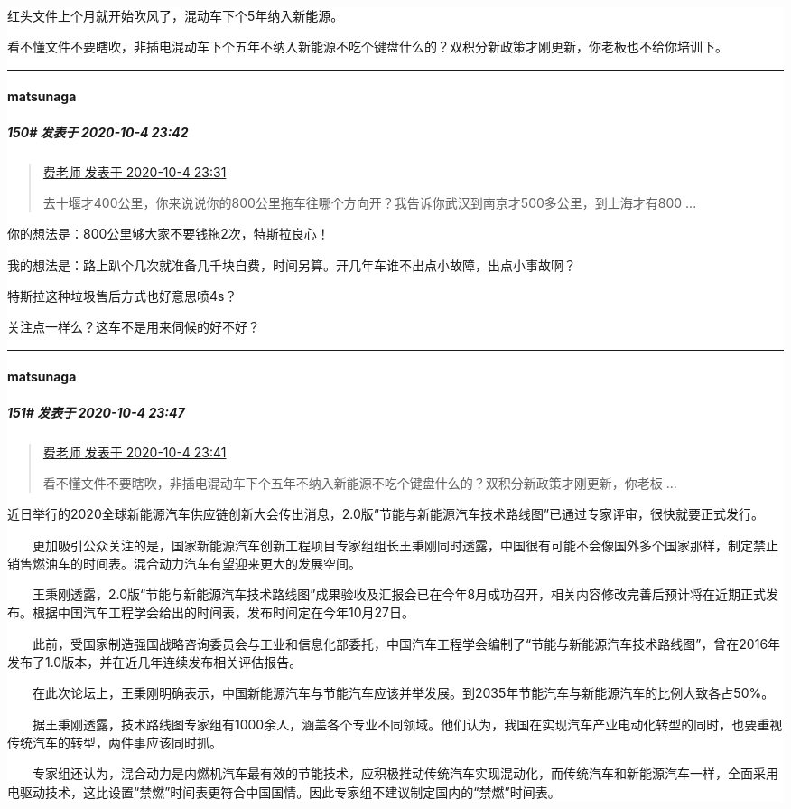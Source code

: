 红头文件上个月就开始吹风了，混动车下个5年纳入新能源。
</blockquote>
看不懂文件不要瞎吹，非插电混动车下个五年不纳入新能源不吃个键盘什么的？双积分新政策才刚更新，你老板也不给你培训下。







*****

####  matsunaga  
##### 150#       发表于 2020-10-4 23:42



<blockquote><a href="httphttps://bbs.saraba1st.com/2b/forum.php?mod=redirect&amp;goto=findpost&amp;pid=48953678&amp;ptid=1962903" target="_blank">费老师 发表于 2020-10-4 23:31</a>

去十堰才400公里，你来说说你的800公里拖车往哪个方向开？我告诉你武汉到南京才500多公里，到上海才有800 ...</blockquote>
你的想法是：800公里够大家不要钱拖2次，特斯拉良心！



我的想法是：路上趴个几次就准备几千块自费，时间另算。开几年车谁不出点小故障，出点小事故啊？



特斯拉这种垃圾售后方式也好意思喷4s？

关注点一样么？这车不是用来伺候的好不好？







*****

####  matsunaga  
##### 151#       发表于 2020-10-4 23:47



<blockquote><a href="httphttps://bbs.saraba1st.com/2b/forum.php?mod=redirect&amp;goto=findpost&amp;pid=48953807&amp;ptid=1962903" target="_blank">费老师 发表于 2020-10-4 23:41</a>

看不懂文件不要瞎吹，非插电混动车下个五年不纳入新能源不吃个键盘什么的？双积分新政策才刚更新，你老板 ...</blockquote>
近日举行的2020全球新能源汽车供应链创新大会传出消息，2.0版“节能与新能源汽车技术路线图”已通过专家评审，很快就要正式发行。


　　更加吸引公众关注的是，国家新能源汽车创新工程项目专家组组长王秉刚同时透露，中国很有可能不会像国外多个国家那样，制定禁止销售燃油车的时间表。混合动力汽车有望迎来更大的发展空间。


　　王秉刚透露，2.0版“节能与新能源汽车技术路线图”成果验收及汇报会已在今年8月成功召开，相关内容修改完善后预计将在近期正式发布。根据中国汽车工程学会给出的时间表，发布时间定在今年10月27日。


　　此前，受国家制造强国战略咨询委员会与工业和信息化部委托，中国汽车工程学会编制了“节能与新能源汽车技术路线图”，曾在2016年发布了1.0版本，并在近几年连续发布相关评估报告。


　　在此次论坛上，王秉刚明确表示，中国新能源汽车与节能汽车应该并举发展。到2035年节能汽车与新能源汽车的比例大致各占50%。


　　据王秉刚透露，技术路线图专家组有1000余人，涵盖各个专业不同领域。他们认为，我国在实现汽车产业电动化转型的同时，也要重视传统汽车的转型，两件事应该同时抓。


　　专家组还认为，混合动力是内燃机汽车最有效的节能技术，应积极推动传统汽车实现混动化，而传统汽车和新能源汽车一样，全面采用电驱动技术，这比设置“禁燃”时间表更符合中国国情。因此专家组不建议制定国内的“禁燃”时间表。
